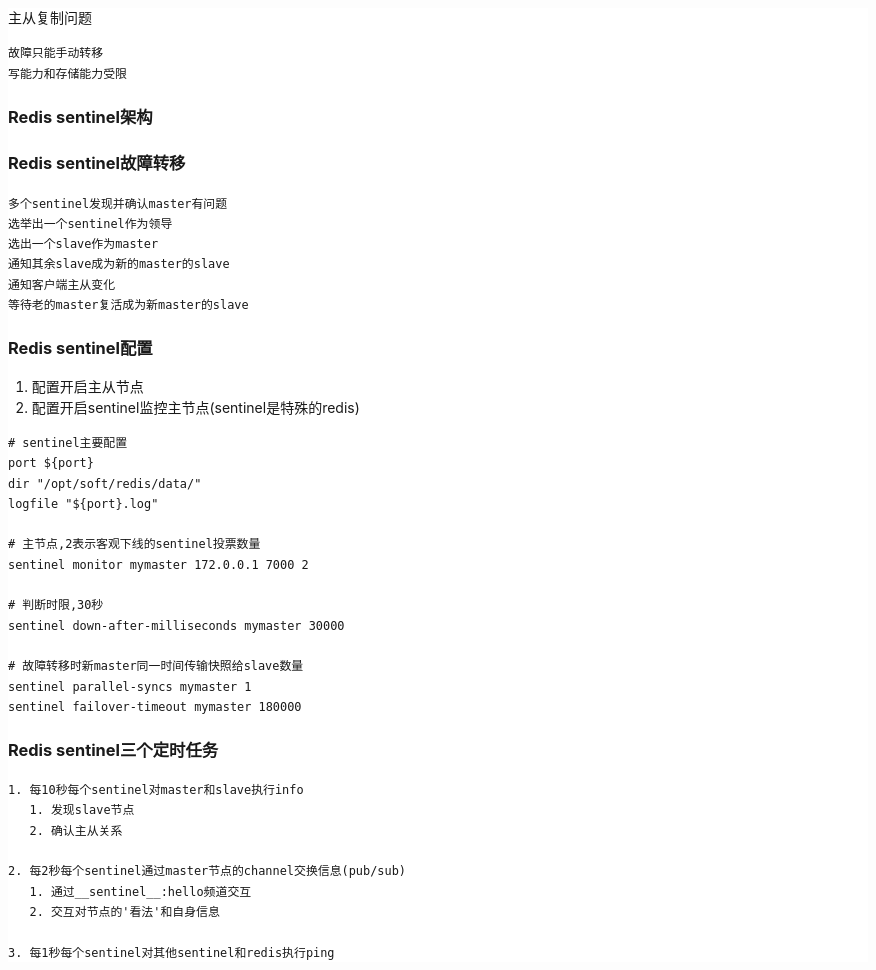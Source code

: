主从复制问题

```shell
故障只能手动转移
写能力和存储能力受限
```

### Redis sentinel架构

### Redis sentinel故障转移

```shell
多个sentinel发现并确认master有问题
选举出一个sentinel作为领导
选出一个slave作为master
通知其余slave成为新的master的slave
通知客户端主从变化
等待老的master复活成为新master的slave
```

### Redis sentinel配置

1. 配置开启主从节点
2. 配置开启sentinel监控主节点(sentinel是特殊的redis)

```shell
# sentinel主要配置
port ${port}
dir "/opt/soft/redis/data/"
logfile "${port}.log"

# 主节点,2表示客观下线的sentinel投票数量
sentinel monitor mymaster 172.0.0.1 7000 2

# 判断时限,30秒
sentinel down-after-milliseconds mymaster 30000

# 故障转移时新master同一时间传输快照给slave数量
sentinel parallel-syncs mymaster 1
sentinel failover-timeout mymaster 180000
```

### Redis sentinel三个定时任务

```shell
1. 每10秒每个sentinel对master和slave执行info
   1. 发现slave节点
   2. 确认主从关系

2. 每2秒每个sentinel通过master节点的channel交换信息(pub/sub)
   1. 通过__sentinel__:hello频道交互
   2. 交互对节点的'看法'和自身信息

3. 每1秒每个sentinel对其他sentinel和redis执行ping
```
